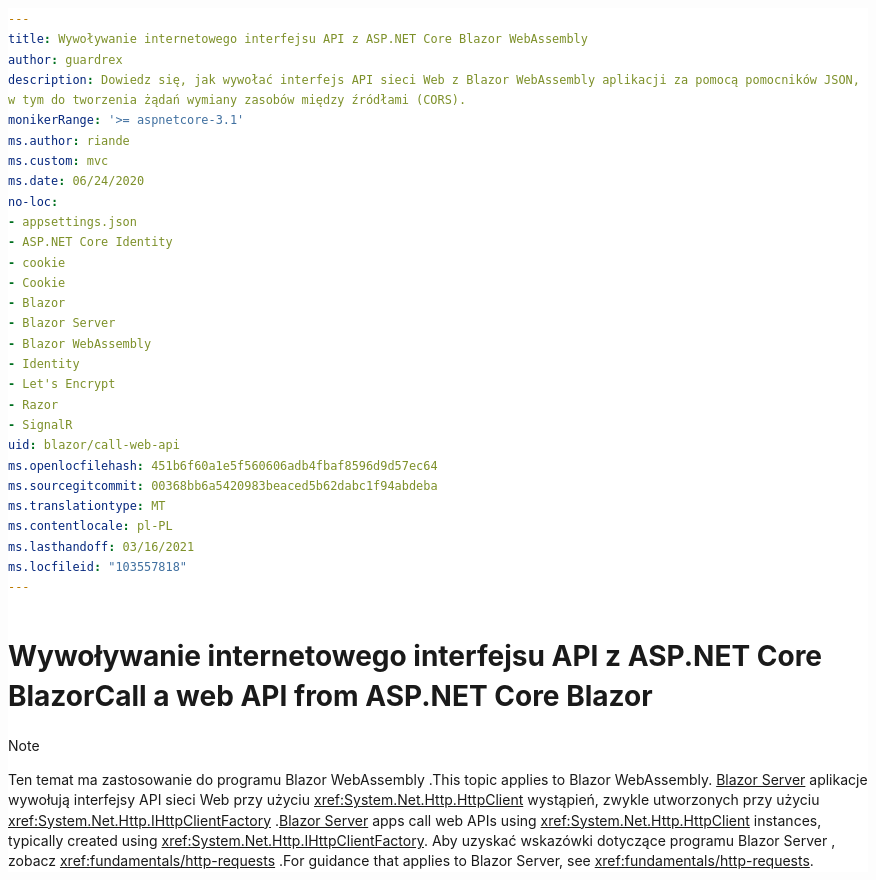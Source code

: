 ```yaml
---
title: Wywoływanie internetowego interfejsu API z ASP.NET Core Blazor WebAssembly
author: guardrex
description: Dowiedz się, jak wywołać interfejs API sieci Web z Blazor WebAssembly aplikacji za pomocą pomocników JSON, w tym do tworzenia żądań wymiany zasobów między źródłami (CORS).
monikerRange: '>= aspnetcore-3.1'
ms.author: riande
ms.custom: mvc
ms.date: 06/24/2020
no-loc:
- appsettings.json
- ASP.NET Core Identity
- cookie
- Cookie
- Blazor
- Blazor Server
- Blazor WebAssembly
- Identity
- Let's Encrypt
- Razor
- SignalR
uid: blazor/call-web-api
ms.openlocfilehash: 451b6f60a1e5f560606adb4fbaf8596d9d57ec64
ms.sourcegitcommit: 00368bb6a5420983beaced5b62dabc1f94abdeba
ms.translationtype: MT
ms.contentlocale: pl-PL
ms.lasthandoff: 03/16/2021
ms.locfileid: "103557818"
---
```

# <a name="call-a-web-api-from-aspnet-core-blazor"></a><span data-ttu-id="e654b-103">Wywoływanie internetowego interfejsu API z ASP.NET Core Blazor</span><span class="sxs-lookup"><span data-stu-id="e654b-103">Call a web API from ASP.NET Core Blazor</span></span>

> [!NOTE]
> <span data-ttu-id="e654b-104">Ten temat ma zastosowanie do programu Blazor WebAssembly .</span><span class="sxs-lookup"><span data-stu-id="e654b-104">This topic applies to Blazor WebAssembly.</span></span> <span data-ttu-id="e654b-105">[Blazor Server](xref:blazor/hosting-models#blazor-server) aplikacje wywołują interfejsy API sieci Web przy użyciu <xref:System.Net.Http.HttpClient> wystąpień, zwykle utworzonych przy użyciu <xref:System.Net.Http.IHttpClientFactory> .</span><span class="sxs-lookup"><span data-stu-id="e654b-105">[Blazor Server](xref:blazor/hosting-models#blazor-server) apps call web APIs using <xref:System.Net.Http.HttpClient> instances, typically created using <xref:System.Net.Http.IHttpClientFactory>.</span></span> <span data-ttu-id="e654b-106">Aby uzyskać wskazówki dotyczące programu Blazor Server , zobacz <xref:fundamentals/http-requests> .</span><span class="sxs-lookup"><span data-stu-id="e654b-106">For guidance that applies to Blazor Server, see <xref:fundamentals/http-requests>.</span></span>
